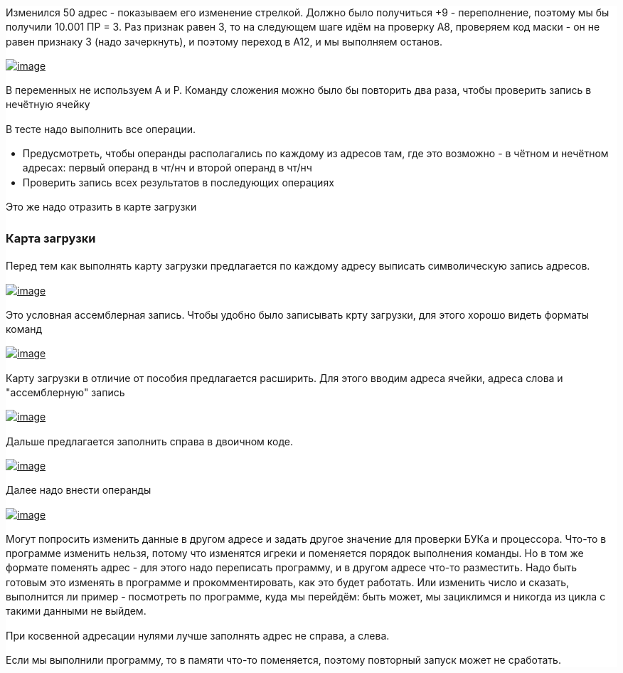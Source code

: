 Изменился 50 адрес - показываем его изменение стрелкой. Должно было получиться +9 - переполнение, поэтому мы бы получили 10.001 ПР = 3. Раз признак равен 3, то на следующем шаге идём на проверку А8, проверяем код маски - он не равен признаку 3 (надо зачеркнуть), и поэтому переход в А12, и мы выполняем останов.

<a href="https://imgbb.com/"><img src="https://i.ibb.co/znK9tDL/image.png" alt="image" border="0"></a>

В переменных не используем А и P. Команду сложения можно было бы повторить два раза, чтобы проверить запись в нечётную ячейку

В тесте надо выполнить все операции.

-   Предусмотреть, чтобы операнды располагались по каждому из адресов там, где это возможно - в чётном и нечётном адресах: первый операнд в чт/нч и второй операнд в чт/нч
-   Проверить запись всех результатов в последующих операциях

Это же надо отразить в карте загрузки

### Карта загрузки


Перед тем как выполнять карту загрузки предлагается по каждому адресу выписать символическую запись адресов.

<a href="https://imgbb.com/"><img src="https://i.ibb.co/Fqc0k4D/image.png" alt="image" border="0"></a>

Это условная ассемблерная запись. Чтобы удобно было записывать крту загрузки, для этого хорошо видеть форматы команд

<a href="https://imgbb.com/"><img src="https://i.ibb.co/9TXkc1D/image.png" alt="image" border="0"></a>

Карту загрузки в отличие от пособия предлагается расширить. Для этого вводим адреса ячейки, адреса слова и "ассемблерную" запись

<a href="https://imgbb.com/"><img src="https://i.ibb.co/ggwN75q/image.png" alt="image" border="0"></a>



Дальше предлагается заполнить справа в двоичном коде.

<a href="https://ibb.co/0n14pC4"><img src="https://i.ibb.co/nw4dq7d/image.png" alt="image" border="0"></a>


Далее надо внести операнды

<a href="https://ibb.co/kHxHQ12"><img src="https://i.ibb.co/YR3RpZB/image.png" alt="image" border="0"></a>

Могут попросить изменить данные в другом адресе и задать другое значение для проверки БУКа и процессора. Что-то в программе изменить нельзя, потому что изменятся игреки и поменяется порядок выполнения команды. Но в том же формате поменять адрес - для этого надо переписать программу, и в другом адресе что-то разместить. Надо быть готовым это изменять в программе и прокомментировать, как это будет работать. Или изменить число и сказать, выполнится ли пример - посмотреть по программе, куда мы перейдём: быть может, мы зациклимся и никогда из цикла с такими данными не выйдем.

При косвенной адресации нулями лучше заполнять адрес не справа, а слева.

Если мы выполнили программу, то в памяти что-то поменяется, поэтому повторный запуск может не сработать.
